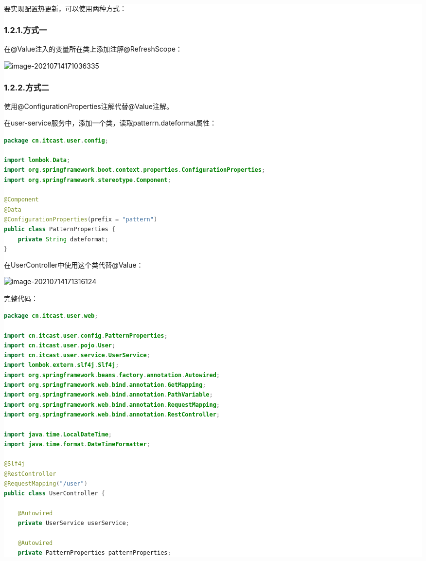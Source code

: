 

要实现配置热更新，可以使用两种方式：

### 1.2.1.方式一

在@Value注入的变量所在类上添加注解@RefreshScope：

![image-20210714171036335](E:/BaiduYunDownload/1、微服务开发框架SpringCloud+RabbitMQ+Docker+Redis+搜索+分布式微服务全技术栈课程/实用篇/学习资料/day02-SpringCloud02/讲义/assets/image-20210714171036335.png)



### 1.2.2.方式二

使用@ConfigurationProperties注解代替@Value注解。

在user-service服务中，添加一个类，读取patterrn.dateformat属性：

```java
package cn.itcast.user.config;

import lombok.Data;
import org.springframework.boot.context.properties.ConfigurationProperties;
import org.springframework.stereotype.Component;

@Component
@Data
@ConfigurationProperties(prefix = "pattern")
public class PatternProperties {
    private String dateformat;
}
```



在UserController中使用这个类代替@Value：

![image-20210714171316124](E:/BaiduYunDownload/1、微服务开发框架SpringCloud+RabbitMQ+Docker+Redis+搜索+分布式微服务全技术栈课程/实用篇/学习资料/day02-SpringCloud02/讲义/assets/image-20210714171316124.png)



完整代码：

```java
package cn.itcast.user.web;

import cn.itcast.user.config.PatternProperties;
import cn.itcast.user.pojo.User;
import cn.itcast.user.service.UserService;
import lombok.extern.slf4j.Slf4j;
import org.springframework.beans.factory.annotation.Autowired;
import org.springframework.web.bind.annotation.GetMapping;
import org.springframework.web.bind.annotation.PathVariable;
import org.springframework.web.bind.annotation.RequestMapping;
import org.springframework.web.bind.annotation.RestController;

import java.time.LocalDateTime;
import java.time.format.DateTimeFormatter;

@Slf4j
@RestController
@RequestMapping("/user")
public class UserController {

    @Autowired
    private UserService userService;

    @Autowired
    private PatternProperties patternProperties;

```